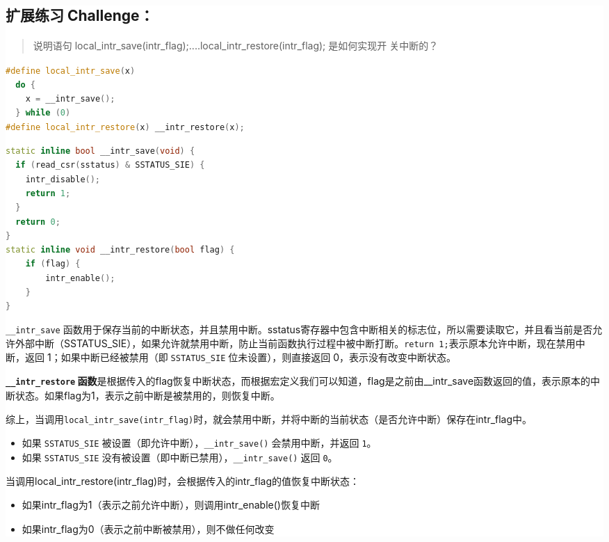 

## 扩展练习 Challenge：  

> 说明语句 local_intr_save(intr_flag);....local_intr_restore(intr_flag); 是如何实现开 关中断的？

```c++
#define local_intr_save(x) 
  do {          
    x = __intr_save(); 
  } while (0)
#define local_intr_restore(x) __intr_restore(x);
```

```c++
static inline bool __intr_save(void) {
  if (read_csr(sstatus) & SSTATUS_SIE) {
    intr_disable();
    return 1;
  }
  return 0;
}
static inline void __intr_restore(bool flag) {
    if (flag) {
        intr_enable();
    }
}
```

`__intr_save` 函数用于保存当前的中断状态，并且禁用中断。sstatus寄存器中包含中断相关的标志位，所以需要读取它，并且看当前是否允许外部中断（SSTATUS_SIE），如果允许就禁用中断，防止当前函数执行过程中被中断打断。`return 1;`表示原本允许中断，现在禁用中断，返回 1；如果中断已经被禁用（即 `SSTATUS_SIE` 位未设置），则直接返回 0，表示没有改变中断状态。

**`__intr_restore` 函数**是根据传入的flag恢复中断状态，而根据宏定义我们可以知道，flag是之前由__intr_save函数返回的值，表示原本的中断状态。如果flag为1，表示之前中断是被禁用的，则恢复中断。

综上，当调用`local_intr_save(intr_flag)`时，就会禁用中断，并将中断的当前状态（是否允许中断）保存在intr_flag中。

- 如果 `SSTATUS_SIE` 被设置（即允许中断），`__intr_save()` 会禁用中断，并返回 `1`。
- 如果 `SSTATUS_SIE` 没有被设置（即中断已禁用），`__intr_save()` 返回 `0`。

当调用local_intr_restore(intr_flag)时，会根据传入的intr_flag的值恢复中断状态：

- 如果intr_flag为1（表示之前允许中断），则调用intr_enable()恢复中断

- 如果intr_flag为0（表示之前中断被禁用），则不做任何改变